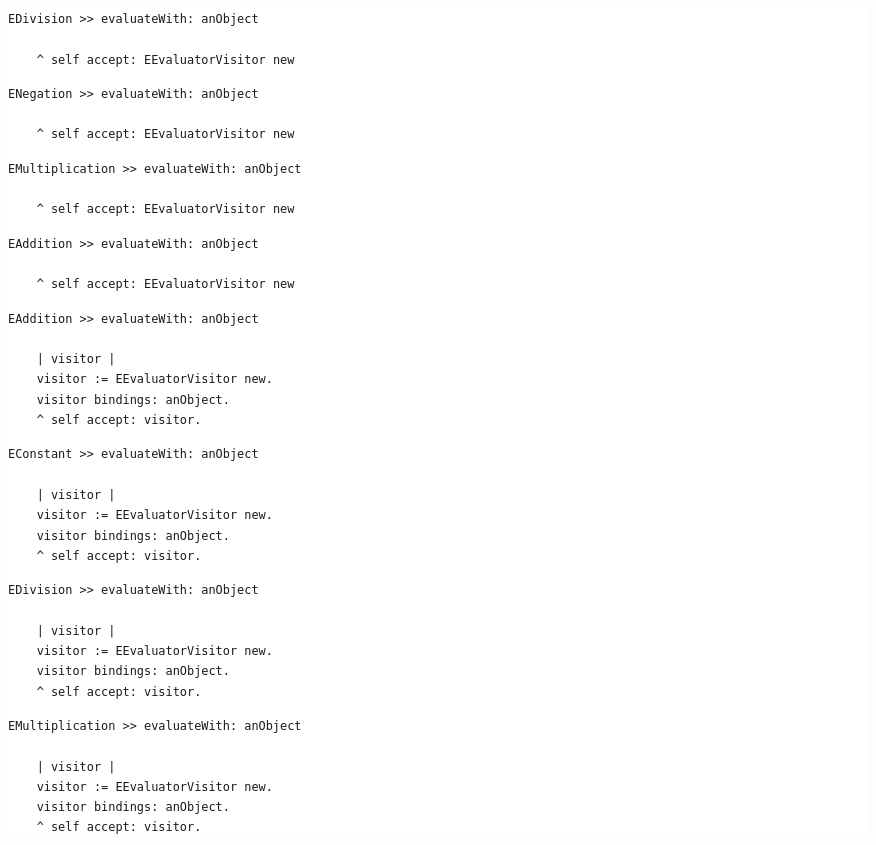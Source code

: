 ```
EDivision >> evaluateWith: anObject
	
	^ self accept: EEvaluatorVisitor new
```


```
ENegation >> evaluateWith: anObject
	
	^ self accept: EEvaluatorVisitor new
```


```
EMultiplication >> evaluateWith: anObject
	
	^ self accept: EEvaluatorVisitor new
```


```
EAddition >> evaluateWith: anObject
	
	^ self accept: EEvaluatorVisitor new
```


```
EAddition >> evaluateWith: anObject

	| visitor |
	visitor := EEvaluatorVisitor new.
	visitor bindings: anObject.
	^ self accept: visitor.
```


```
EConstant >> evaluateWith: anObject

	| visitor |
	visitor := EEvaluatorVisitor new.
	visitor bindings: anObject.
	^ self accept: visitor.
```


```
EDivision >> evaluateWith: anObject

	| visitor |
	visitor := EEvaluatorVisitor new.
	visitor bindings: anObject.
	^ self accept: visitor.
```


```
EMultiplication >> evaluateWith: anObject

	| visitor |
	visitor := EEvaluatorVisitor new.
	visitor bindings: anObject.
	^ self accept: visitor.
```
